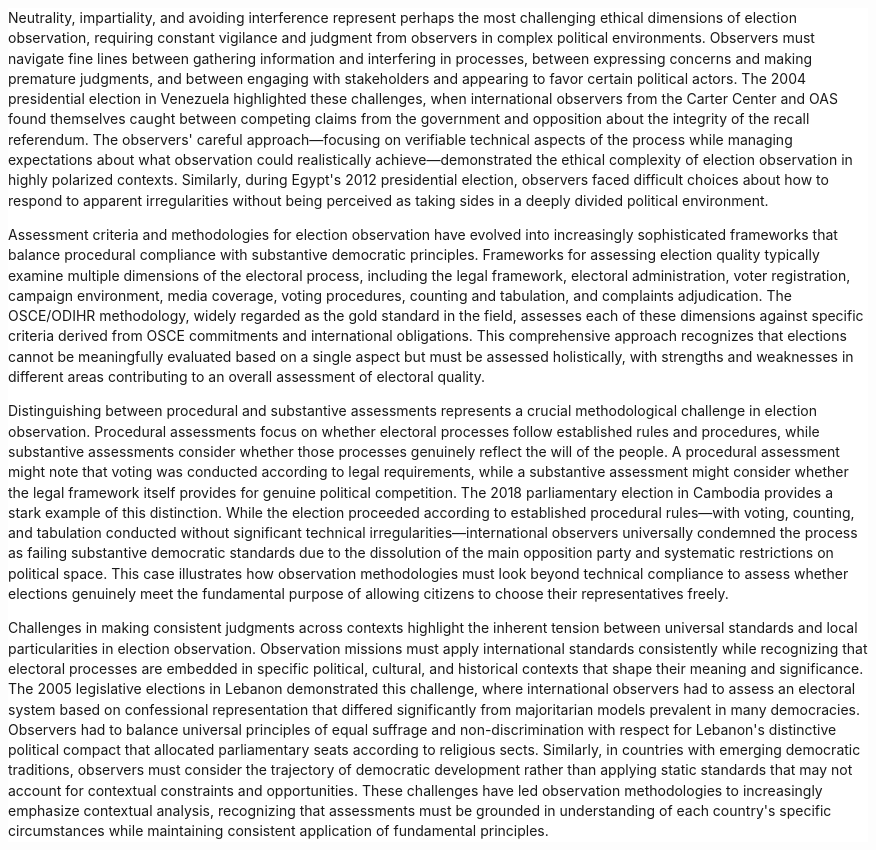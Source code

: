 Neutrality, impartiality, and avoiding interference represent perhaps the most challenging ethical dimensions of election observation, requiring constant vigilance and judgment from observers in complex political environments. Observers must navigate fine lines between gathering information and interfering in processes, between expressing concerns and making premature judgments, and between engaging with stakeholders and appearing to favor certain political actors. The 2004 presidential election in Venezuela highlighted these challenges, when international observers from the Carter Center and OAS found themselves caught between competing claims from the government and opposition about the integrity of the recall referendum. The observers' careful approach—focusing on verifiable technical aspects of the process while managing expectations about what observation could realistically achieve—demonstrated the ethical complexity of election observation in highly polarized contexts. Similarly, during Egypt's 2012 presidential election, observers faced difficult choices about how to respond to apparent irregularities without being perceived as taking sides in a deeply divided political environment.

Assessment criteria and methodologies for election observation have evolved into increasingly sophisticated frameworks that balance procedural compliance with substantive democratic principles. Frameworks for assessing election quality typically examine multiple dimensions of the electoral process, including the legal framework, electoral administration, voter registration, campaign environment, media coverage, voting procedures, counting and tabulation, and complaints adjudication. The OSCE/ODIHR methodology, widely regarded as the gold standard in the field, assesses each of these dimensions against specific criteria derived from OSCE commitments and international obligations. This comprehensive approach recognizes that elections cannot be meaningfully evaluated based on a single aspect but must be assessed holistically, with strengths and weaknesses in different areas contributing to an overall assessment of electoral quality.

Distinguishing between procedural and substantive assessments represents a crucial methodological challenge in election observation. Procedural assessments focus on whether electoral processes follow established rules and procedures, while substantive assessments consider whether those processes genuinely reflect the will of the people. A procedural assessment might note that voting was conducted according to legal requirements, while a substantive assessment might consider whether the legal framework itself provides for genuine political competition. The 2018 parliamentary election in Cambodia provides a stark example of this distinction. While the election proceeded according to established procedural rules—with voting, counting, and tabulation conducted without significant technical irregularities—international observers universally condemned the process as failing substantive democratic standards due to the dissolution of the main opposition party and systematic restrictions on political space. This case illustrates how observation methodologies must look beyond technical compliance to assess whether elections genuinely meet the fundamental purpose of allowing citizens to choose their representatives freely.

Challenges in making consistent judgments across contexts highlight the inherent tension between universal standards and local particularities in election observation. Observation missions must apply international standards consistently while recognizing that electoral processes are embedded in specific political, cultural, and historical contexts that shape their meaning and significance. The 2005 legislative elections in Lebanon demonstrated this challenge, where international observers had to assess an electoral system based on confessional representation that differed significantly from majoritarian models prevalent in many democracies. Observers had to balance universal principles of equal suffrage and non-discrimination with respect for Lebanon's distinctive political compact that allocated parliamentary seats according to religious sects. Similarly, in countries with emerging democratic traditions, observers must consider the trajectory of democratic development rather than applying static standards that may not account for contextual constraints and opportunities. These challenges have led observation methodologies to increasingly emphasize contextual analysis, recognizing that assessments must be grounded in understanding of each country's specific circumstances while maintaining consistent application of fundamental principles.
